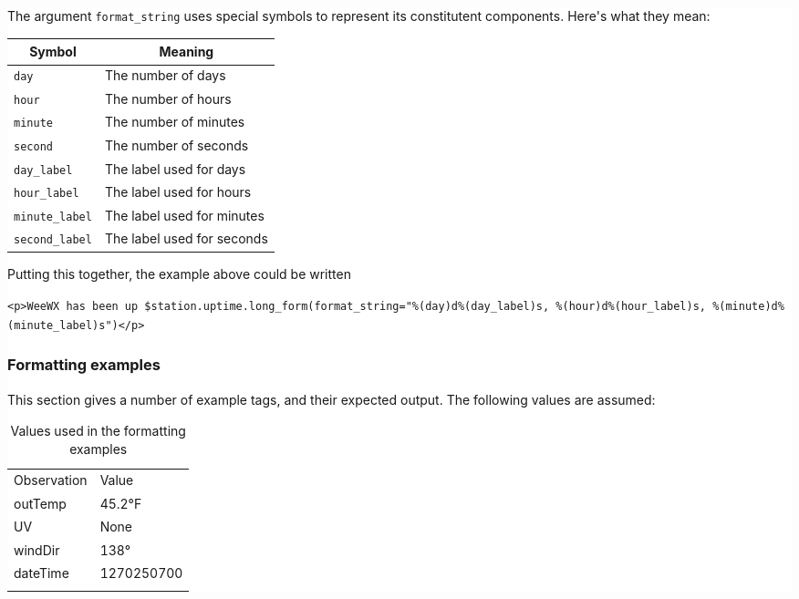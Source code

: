 The argument `format_string` uses special symbols to represent its constitutent
components. Here's what they mean:

| Symbol         | Meaning                     |
|----------------|-----------------------------|
| `day`          | The number of days          |
| `hour`         | The number of hours         |
| `minute`       | The number of minutes       |
| `second`       | The number of seconds       |
| `day_label`    | The label used for days     |
| `hour_label`   | The label used for hours    |
| `minute_label` | The label used for minutes  |
| `second_label` | The label used for seconds  |

Putting this together, the example above could be written

```
<p>WeeWX has been up $station.uptime.long_form(format_string="%(day)d%(day_label)s, %(hour)d%(hour_label)s, %(minute)d%(minute_label)s")</p>
```

### Formatting examples

This section gives a number of example tags, and their expected output. The
following values are assumed:

<table>
    <caption>Values used in the formatting examples</caption>
    <tr class="first_row">
        <td>Observation</td>
        <td>Value</td>
    </tr>
    <tr>
        <td class="code first_col">
            outTemp
        </td>
        <td>45.2&deg;F</td>
    </tr>
    <tr>
        <td class="code first_col">
            UV
        </td>
        <td>
            <span class="code">None</span>
        </td>
    </tr>
    <tr>
        <td class="code first_col">
            windDir
        </td>
        <td>138&deg;</td>
    </tr>
    <tr>
        <td class="code first_col">
            dateTime
        </td>
        <td>1270250700</td>
    </tr>
    <tr>
        <td class="code first_col">
